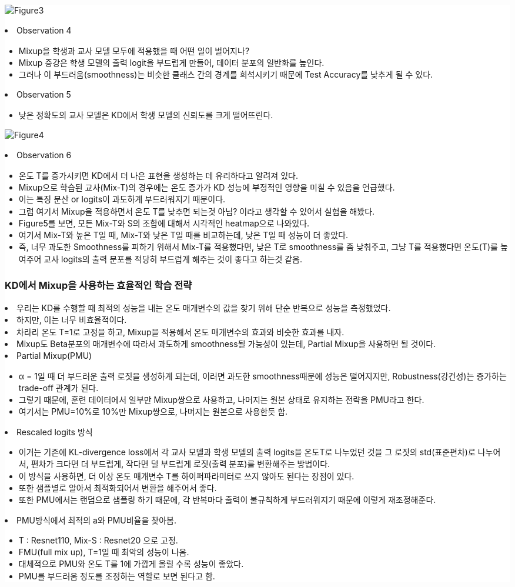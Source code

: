 ![Figure3](https://github.com/wjdwocks/ML-DNN/raw/main/markdown/24년/24.11.20/Figure3.jpg)

<li> Observation 4 </li>
<ul>
<li> Mixup을 학생과 교사 모델 모두에 적용했을 때 어떤 일이 벌어지나? </li>
<li> Mixup 증강은 학생 모델의 출력 logit을 부드럽게 만들어, 데이터 분포의 일반화를 높인다. </li>
<li> 그러나 이 부드러움(smoothness)는 비슷한 클래스 간의 경계를 희석시키기 때문에 Test Accuracy를 낮추게 될 수 있다. </li>
</ul>

<li> Observation 5 </li>
<ul>
<li> 낮은 정확도의 교사 모델은 KD에서 학생 모델의 신뢰도를 크게 떨어뜨린다. </li>
</ul>

![Figure4](https://github.com/wjdwocks/ML-DNN/raw/main/markdown/24년/24.11.20/Figure4.jpg)

<li> Observation 6 </li>
<ul>
<li> 온도 T를 증가시키면 KD에서 더 나은 표현을 생성하는 데 유리하다고 알려져 있다. </li>
<li> Mixup으로 학습된 교사(Mix-T)의 경우에는 온도 증가가 KD 성능에 부정적인 영향을 미칠 수 있음을 언급했다. </li>
<li> 이는 특징 분산 or logits이 과도하게 부드러워지기 때문이다. </li>
<li> 그럼 여기서 Mixup을 적용하면서 온도 T를 낮추면 되는것 아님? 이라고 생각할 수 있어서 실험을 해봤다. </li>
<li> Figure5를 보면, 모든 Mix-T와 S의 조합에 대해서 시각적인 heatmap으로 나와있다. </li>
<li> 여기서 Mix-T와 높은 T일 때, Mix-T와 낮은 T일 때를 비교하는데, 낮은 T일 때 성능이 더 좋았다. </li>
<li> 즉, 너무 과도한 Smoothness를 피하기 위해서 Mix-T를 적용했다면, 낮은 T로 smoothness를 좀 낮춰주고, 그냥 T를 적용했다면 온도(T)를 높여주어 교사 logits의 출력 분포를 적당히 부드럽게 해주는 것이 좋다고 하는것 같음. </li>
</ul>

### KD에서 Mixup을 사용하는 효율적인 학습 전략
<li> 우리는 KD를 수행할 때 최적의 성능을 내는 온도 매개변수의 값을 찾기 위해 단순 반복으로 성능을 측정했었다. </li>
<li> 하지만, 이는 너무 비효율적이다. </li>
<li> 차라리 온도 T=1로 고정을 하고, Mixup을 적용해서 온도 매개변수의 효과와 비슷한 효과를 내자. </li>
<li> Mixup도 Beta분포의 매개변수에 따라서 과도하게 smoothness될 가능성이 있는데, Partial Mixup을 사용하면 될 것이다. </li>
<li> Partial Mixup(PMU) </li>
<ul>
<li> α = 1일 때 더 부드러운 출력 로짓을 생성하게 되는데, 이러면 과도한 smoothness때문에 성능은 떨어지지만, Robustness(강건성)는 증가하는 trade-off 관계가 된다. </li>
<li> 그렇기 때문에, 훈련 데이터에서 일부만 Mixup쌍으로 사용하고, 나머지는 원본 상태로 유지하는 전략을 PMU라고 한다. </li>
<li> 여기서는 PMU=10%로 10%만 Mixup쌍으로, 나머지는 원본으로 사용한듯 함. </li>
</ul>
<li> Rescaled logits 방식 </li>
<ul>
<li> 이거는 기존에 KL-divergence loss에서 각 교사 모델과 학생 모델의 출력 logits을 온도T로 나누었던 것을 그 로짓의 std(표준편차)로 나누어서, 편차가 크다면 더 부드럽게, 작다면 덜 부드럽게 로짓(출력 분포)를 변환해주는 방법이다. </li>
<li> 이 방식을 사용하면, 더 이상 온도 매개변수 T를 하이퍼파라미터로 쓰지 않아도 된다는 장점이 있다. </li>
<li> 또한 샘플별로 알아서 최적화되어서 변환을 해주어서 좋다. </li>
<li> 또한 PMU에서는 랜덤으로 샘플링 하기 때문에, 각 반복마다 출력이 불규칙하게 부드러워지기 때문에 이렇게 재조정해준다. </li>
</ul>
<li> PMU방식에서 최적의 a와 PMU비율을 찾아봄. </li>
<ul>
<li> T : Resnet110, Mix-S : Resnet20 으로 고정. </li>
<li> FMU(full mix up), T=1일 때 최악의 성능이 나옴. </li>
<li> 대체적으로 PMU와 온도 T를 1에 가깝게 올릴 수록 성능이 좋았다. </li>
<li> PMU를 부드러움 정도를 조정하는 역할로 보면 된다고 함. </li>
</ul>
